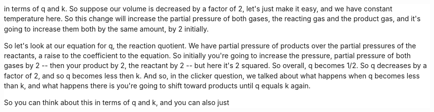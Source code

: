   <span m='461890'>in</span> <span m='462040'>terms</span> <span m='462520'>of</span>
  <span m='462830'>q</span> <span m='463250'>and</span> <span m='463540'>k.</span>
  <span m='465570'>So</span> <span m='465720'>suppose</span> <span m='466280'>our</span>
  <span m='466400'>volume</span> <span m='466860'>is</span> <span m='467030'>decreased</span>
  <span m='467650'>by</span> <span m='467860'>a</span> <span m='467920'>factor</span>
  <span m='468470'>of</span> <span m='468570'>2,</span> <span m='469120'>let's</span>
  <span m='469340'>just</span> <span m='469590'>make</span> <span m='469800'>it</span>
  <span m='469910'>easy,</span> <span m='470630'>and</span> <span m='470850'>we</span>
  <span m='470910'>have</span> <span m='471170'>constant</span> <span m='471870'>temperature</span>
  <span m='472440'>here.</span> <span m='474030'>So</span> <span m='474330'>this</span>
  <span m='474620'>change</span> <span m='475090'>will</span> <span m='475250'>increase</span>
  <span m='475880'>the</span> <span m='475970'>partial</span> <span m='476500'>pressure</span>
  <span m='477440'>of</span> <span m='477670'>both</span> <span m='478000'>gases,</span>
  <span m='478850'>the</span> <span m='478960'>reacting</span> <span m='479510'>gas</span>
  <span m='480140'>and</span> <span m='480400'>the</span> <span m='480460'>product</span>
  <span m='480910'>gas,</span> <span m='481270'>and</span> <span m='481410'>it's</span>
  <span m='481520'>going</span> <span m='481610'>to</span> <span m='481700'>increase</span>
  <span m='482070'>them</span> <span m='482170'>both</span> <span m='482460'>by</span>
  <span m='482560'>the</span> <span m='482670'>same</span> <span m='482920'>amount,</span>
  <span m='483240'>by</span> <span m='483430'>2</span> <span m='483710'>initially.</span>
  </p><p><span m='485010'>So</span> <span m='485190'>let's</span> <span m='485450'>look</span>
  <span m='485680'>at</span> <span m='485780'>our</span> <span m='485930'>equation</span>
  <span m='486610'>for</span> <span m='486810'>q,</span> <span m='487510'>the</span>
  <span m='487620'>reaction</span> <span m='488190'>quotient.</span> <span m='489060'>We</span>
  <span m='489310'>have</span> <span m='489940'>partial</span> <span m='490230'>pressure</span>
  <span m='490660'>of</span> <span m='490750'>products</span> <span m='491860'>over</span>
  <span m='492120'>the</span> <span m='492220'>partial</span> <span m='492620'>pressures</span>
  <span m='493140'>of</span> <span m='493320'>the</span> <span m='493420'>reactants,</span>
  <span m='493890'>a</span> <span m='494390'>raise</span> <span m='494920'>to</span>
  <span m='495170'>the</span> <span m='495470'>coefficient</span> <span m='496170'>to</span>
  <span m='496260'>the</span> <span m='496350'>equation.</span> <span m='497660'>So</span>
  <span m='498000'>initially</span> <span m='498390'>you're</span> <span m='498530'>going</span>
  <span m='498840'>to</span> <span m='499060'>increase</span> <span m='500110'>the</span>
  <span m='500230'>pressure,</span> <span m='501390'>partial</span> <span m='501710'>pressure</span>
  <span m='502080'>of</span> <span m='502250'>both</span> <span m='502420'>gases</span>
  <span m='502890'>by</span> <span m='503080'>2 --</span> <span m='503890'>then</span>
  <span m='503990'>your</span> <span m='504150'>product</span> <span m='504570'>by</span>
  <span m='504800'>2,</span> <span m='505030'>the</span> <span m='505110'>reactant</span>
  <span m='505520'>by</span> <span m='505690'>2</span> <span m='505740'>--</span>
  <span m='506330'>but</span> <span m='506530'>here</span> <span m='506830'>it's</span>
  <span m='507100'>2</span> <span m='507750'>squared.</span> <span m='508970'>So</span>
  <span m='509150'>overall,</span> <span m='510150'>q</span> <span m='510550'>becomes</span>
  <span m='511200'>1/2.</span> <span m='513080'>So</span> <span m='513300'>q</span>
  <span m='513640'>decreases</span> <span m='514240'>by</span> <span m='514440'>a</span>
  <span m='514530'>factor</span> <span m='515090'>of</span> <span m='515230'>2,</span>
  <span m='515870'>and</span> <span m='516280'>so</span> <span m='516500'>q</span>
  <span m='516810'>becomes</span> <span m='517400'>less</span> <span m='518190'>then</span>
  <span m='518440'>k.</span> <span m='519570'>And</span> <span m='519900'>so,</span>
  <span m='520110'>in</span> <span m='520250'>the</span> <span m='520320'>clicker</span>
  <span m='520620'>question,</span> <span m='521040'>we</span> <span m='521140'>talked</span>
  <span m='521480'>about</span> <span m='521700'>what</span> <span m='521850'>happens</span>
  <span m='522310'>when</span> <span m='522490'>q</span> <span m='522840'>becomes</span>
  <span m='523450'>less</span> <span m='524020'>than</span> <span m='524280'>k,</span>
  <span m='525440'>and</span> <span m='526210'>what</span> <span m='526460'>happens</span>
  <span m='526970'>there</span> <span m='527640'>is</span> <span m='527850'>you're</span>
  <span m='527960'>going</span> <span m='528280'>to</span> <span m='528460'>shift</span>
  <span m='529530'>toward</span> <span m='529800'>products</span> <span m='530930'>until</span>
  <span m='531330'>q</span> <span m='531690'>equals</span> <span m='532150'>k</span>
  <span m='532900'>again.</span> </p><p><span m='534360'>So</span> <span m='534490'>you</span>
  <span m='534610'>can</span> <span m='534780'>think</span> <span m='534980'>about</span>
  <span m='535290'>this</span> <span m='535480'>in</span> <span m='535580'>terms</span>
  <span m='535920'>of</span> <span m='536030'>q</span> <span m='536430'>and</span>
  <span m='536770'>k,</span> <span m='536850'>and</span> <span m='536900'>you</span>
  <span m='536950'>can</span> <span m='537000'>also</span> <span m='537280'>just</span>
